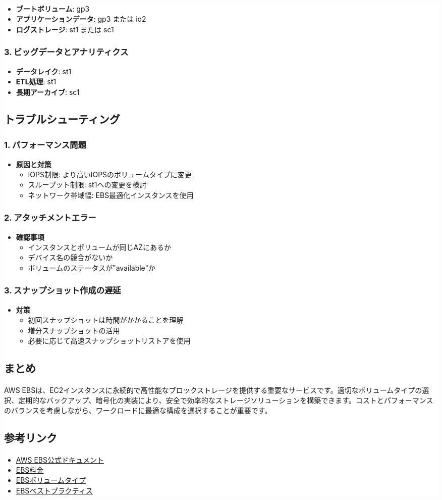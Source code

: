 - **ブートボリューム**: gp3
- **アプリケーションデータ**: gp3 または io2
- **ログストレージ**: st1 または sc1

### 3. ビッグデータとアナリティクス

- **データレイク**: st1
- **ETL処理**: st1
- **長期アーカイブ**: sc1

## トラブルシューティング

### 1. パフォーマンス問題

- **原因と対策**
  - IOPS制限: より高いIOPSのボリュームタイプに変更
  - スループット制限: st1への変更を検討
  - ネットワーク帯域幅: EBS最適化インスタンスを使用

### 2. アタッチメントエラー

- **確認事項**
  - インスタンスとボリュームが同じAZにあるか
  - デバイス名の競合がないか
  - ボリュームのステータスが"available"か

### 3. スナップショット作成の遅延

- **対策**
  - 初回スナップショットは時間がかかることを理解
  - 増分スナップショットの活用
  - 必要に応じて高速スナップショットリストアを使用

## まとめ

AWS EBSは、EC2インスタンスに永続的で高性能なブロックストレージを提供する重要なサービスです。適切なボリュームタイプの選択、定期的なバックアップ、暗号化の実装により、安全で効率的なストレージソリューションを構築できます。コストとパフォーマンスのバランスを考慮しながら、ワークロードに最適な構成を選択することが重要です。

## 参考リンク

- [AWS EBS公式ドキュメント](https://docs.aws.amazon.com/ebs/)
- [EBS料金](https://aws.amazon.com/jp/ebs/pricing/)
- [EBSボリュームタイプ](https://docs.aws.amazon.com/AWSEC2/latest/UserGuide/ebs-volume-types.html)
- [EBSベストプラクティス](https://docs.aws.amazon.com/AWSEC2/latest/UserGuide/ebs-best-practices.html)